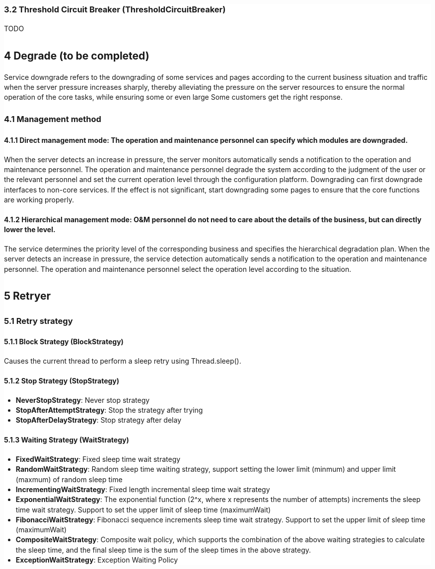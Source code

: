 ### 3.2 Threshold Circuit Breaker (ThresholdCircuitBreaker)
TODO


## 4 Degrade (to be completed)
Service downgrade refers to the downgrading of some services and pages according to the current business situation and traffic when the server pressure increases sharply, thereby alleviating the pressure on the server resources to ensure the normal operation of the core tasks, while ensuring some or even large Some customers get the right response.

### 4.1 Management method
#### 4.1.1 Direct management mode: The operation and maintenance personnel can specify which modules are downgraded.
When the server detects an increase in pressure, the server monitors automatically sends a notification to the operation and maintenance personnel. The operation and maintenance personnel degrade the system according to the judgment of the user or the relevant personnel and set the current operation level through the configuration platform. Downgrading can first downgrade interfaces to non-core services. If the effect is not significant, start downgrading some pages to ensure that the core functions are working properly.

#### 4.1.2 Hierarchical management mode: O&M personnel do not need to care about the details of the business, but can directly lower the level.
The service determines the priority level of the corresponding business and specifies the hierarchical degradation plan. When the server detects an increase in pressure, the service detection automatically sends a notification to the operation and maintenance personnel. The operation and maintenance personnel select the operation level according to the situation.


## 5 Retryer
### 5.1 Retry strategy
#### 5.1.1 Block Strategy (BlockStrategy)
Causes the current thread to perform a sleep retry using Thread.sleep().

#### 5.1.2 Stop Strategy (StopStrategy)

- **NeverStopStrategy**: Never stop strategy
- **StopAfterAttemptStrategy**: Stop the strategy after trying
- **StopAfterDelayStrategy**: Stop strategy after delay

#### 5.1.3 Waiting Strategy (WaitStrategy)

- **FixedWaitStrategy**: Fixed sleep time wait strategy
- **RandomWaitStrategy**: Random sleep time waiting strategy, support setting the lower limit (minmum) and upper limit (maxmum) of random sleep time
- **IncrementingWaitStrategy**: Fixed length incremental sleep time wait strategy
- **ExponentialWaitStrategy**: The exponential function (2^x, where x represents the number of attempts) increments the sleep time wait strategy. Support to set the upper limit of sleep time (maximumWait)
- **FibonacciWaitStrategy**: Fibonacci sequence increments sleep time wait strategy. Support to set the upper limit of sleep time (maximumWait)
- **CompositeWaitStrategy**: Composite wait policy, which supports the combination of the above waiting strategies to calculate the sleep time, and the final sleep time is the sum of the sleep times in the above strategy.
- **ExceptionWaitStrategy**: Exception Waiting Policy